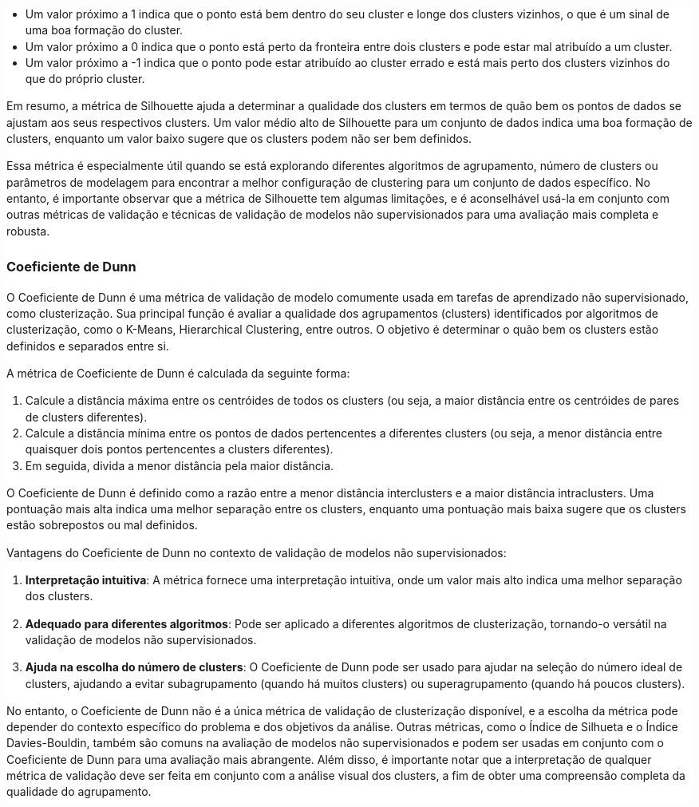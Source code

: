 - Um valor próximo a 1 indica que o ponto está bem dentro do seu cluster e longe dos clusters vizinhos, o que é um sinal de uma boa formação do cluster.
- Um valor próximo a 0 indica que o ponto está perto da fronteira entre dois clusters e pode estar mal atribuído a um cluster.
- Um valor próximo a -1 indica que o ponto pode estar atribuído ao cluster errado e está mais perto dos clusters vizinhos do que do próprio cluster.

Em resumo, a métrica de Silhouette ajuda a determinar a qualidade dos clusters em termos de quão bem os pontos de dados se ajustam aos seus respectivos clusters. Um valor médio alto de Silhouette para um conjunto de dados indica uma boa formação de clusters, enquanto um valor baixo sugere que os clusters podem não ser bem definidos.

Essa métrica é especialmente útil quando se está explorando diferentes algoritmos de agrupamento, número de clusters ou parâmetros de modelagem para encontrar a melhor configuração de clustering para um conjunto de dados específico. No entanto, é importante observar que a métrica de Silhouette tem algumas limitações, e é aconselhável usá-la em conjunto com outras métricas de validação e técnicas de validação de modelos não supervisionados para uma avaliação mais completa e robusta.

### Coeficiente de Dunn

O Coeficiente de Dunn é uma métrica de validação de modelo comumente usada em tarefas de aprendizado não supervisionado, como clusterização. Sua principal função é avaliar a qualidade dos agrupamentos (clusters) identificados por algoritmos de clusterização, como o K-Means, Hierarchical Clustering, entre outros. O objetivo é determinar o quão bem os clusters estão definidos e separados entre si.

A métrica de Coeficiente de Dunn é calculada da seguinte forma:

1. Calcule a distância máxima entre os centróides de todos os clusters (ou seja, a maior distância entre os centróides de pares de clusters diferentes).
2. Calcule a distância mínima entre os pontos de dados pertencentes a diferentes clusters (ou seja, a menor distância entre quaisquer dois pontos pertencentes a clusters diferentes).
3. Em seguida, divida a menor distância pela maior distância.

O Coeficiente de Dunn é definido como a razão entre a menor distância interclusters e a maior distância intraclusters. Uma pontuação mais alta indica uma melhor separação entre os clusters, enquanto uma pontuação mais baixa sugere que os clusters estão sobrepostos ou mal definidos.

Vantagens do Coeficiente de Dunn no contexto de validação de modelos não supervisionados:

1. **Interpretação intuitiva**: A métrica fornece uma interpretação intuitiva, onde um valor mais alto indica uma melhor separação dos clusters.

2. **Adequado para diferentes algoritmos**: Pode ser aplicado a diferentes algoritmos de clusterização, tornando-o versátil na validação de modelos não supervisionados.

3. **Ajuda na escolha do número de clusters**: O Coeficiente de Dunn pode ser usado para ajudar na seleção do número ideal de clusters, ajudando a evitar subagrupamento (quando há muitos clusters) ou superagrupamento (quando há poucos clusters).

No entanto, o Coeficiente de Dunn não é a única métrica de validação de clusterização disponível, e a escolha da métrica pode depender do contexto específico do problema e dos objetivos da análise. Outras métricas, como o Índice de Silhueta e o Índice Davies-Bouldin, também são comuns na avaliação de modelos não supervisionados e podem ser usadas em conjunto com o Coeficiente de Dunn para uma avaliação mais abrangente. Além disso, é importante notar que a interpretação de qualquer métrica de validação deve ser feita em conjunto com a análise visual dos clusters, a fim de obter uma compreensão completa da qualidade do agrupamento.
